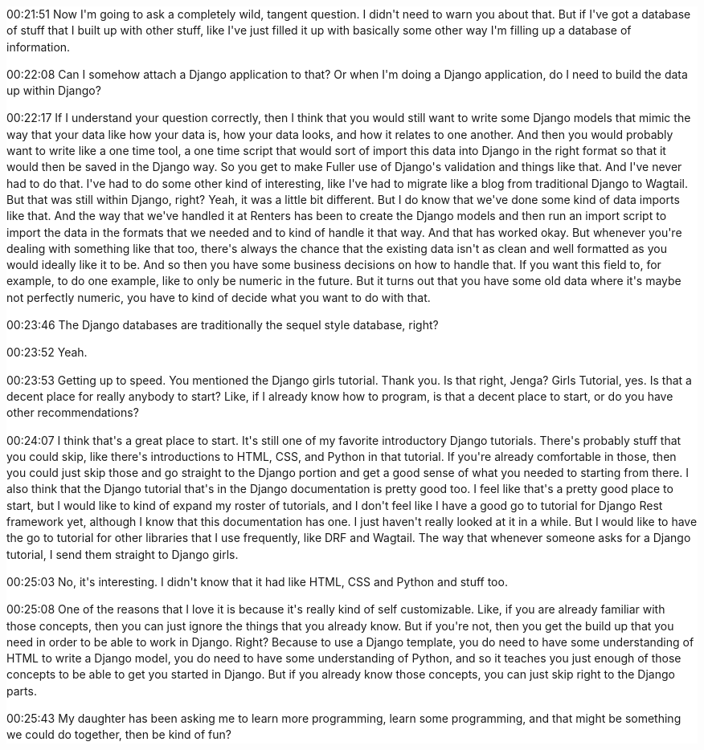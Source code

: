 00:21:51 Now I'm going to ask a completely wild, tangent question. I didn't need to warn you about that. But if I've got a database of stuff that I built up with other stuff, like I've just filled it up with basically some other way I'm filling up a database of information.

00:22:08 Can I somehow attach a Django application to that? Or when I'm doing a Django application, do I need to build the data up within Django?

00:22:17 If I understand your question correctly, then I think that you would still want to write some Django models that mimic the way that your data like how your data is, how your data looks, and how it relates to one another. And then you would probably want to write like a one time tool, a one time script that would sort of import this data into Django in the right format so that it would then be saved in the Django way. So you get to make Fuller use of Django's validation and things like that. And I've never had to do that. I've had to do some other kind of interesting, like I've had to migrate like a blog from traditional Django to Wagtail. But that was still within Django, right? Yeah, it was a little bit different. But I do know that we've done some kind of data imports like that. And the way that we've handled it at Renters has been to create the Django models and then run an import script to import the data in the formats that we needed and to kind of handle it that way. And that has worked okay. But whenever you're dealing with something like that too, there's always the chance that the existing data isn't as clean and well formatted as you would ideally like it to be. And so then you have some business decisions on how to handle that. If you want this field to, for example, to do one example, like to only be numeric in the future. But it turns out that you have some old data where it's maybe not perfectly numeric, you have to kind of decide what you want to do with that.

00:23:46 The Django databases are traditionally the sequel style database, right?

00:23:52 Yeah.

00:23:53 Getting up to speed. You mentioned the Django girls tutorial. Thank you. Is that right, Jenga? Girls Tutorial, yes. Is that a decent place for really anybody to start? Like, if I already know how to program, is that a decent place to start, or do you have other recommendations?

00:24:07 I think that's a great place to start. It's still one of my favorite introductory Django tutorials. There's probably stuff that you could skip, like there's introductions to HTML, CSS, and Python in that tutorial. If you're already comfortable in those, then you could just skip those and go straight to the Django portion and get a good sense of what you needed to starting from there. I also think that the Django tutorial that's in the Django documentation is pretty good too. I feel like that's a pretty good place to start, but I would like to kind of expand my roster of tutorials, and I don't feel like I have a good go to tutorial for Django Rest framework yet, although I know that this documentation has one. I just haven't really looked at it in a while. But I would like to have the go to tutorial for other libraries that I use frequently, like DRF and Wagtail. The way that whenever someone asks for a Django tutorial, I send them straight to Django girls.

00:25:03 No, it's interesting. I didn't know that it had like HTML, CSS and Python and stuff too.

00:25:08 One of the reasons that I love it is because it's really kind of self customizable. Like, if you are already familiar with those concepts, then you can just ignore the things that you already know. But if you're not, then you get the build up that you need in order to be able to work in Django. Right? Because to use a Django template, you do need to have some understanding of HTML to write a Django model, you do need to have some understanding of Python, and so it teaches you just enough of those concepts to be able to get you started in Django. But if you already know those concepts, you can just skip right to the Django parts.

00:25:43 My daughter has been asking me to learn more programming, learn some programming, and that might be something we could do together, then be kind of fun?
